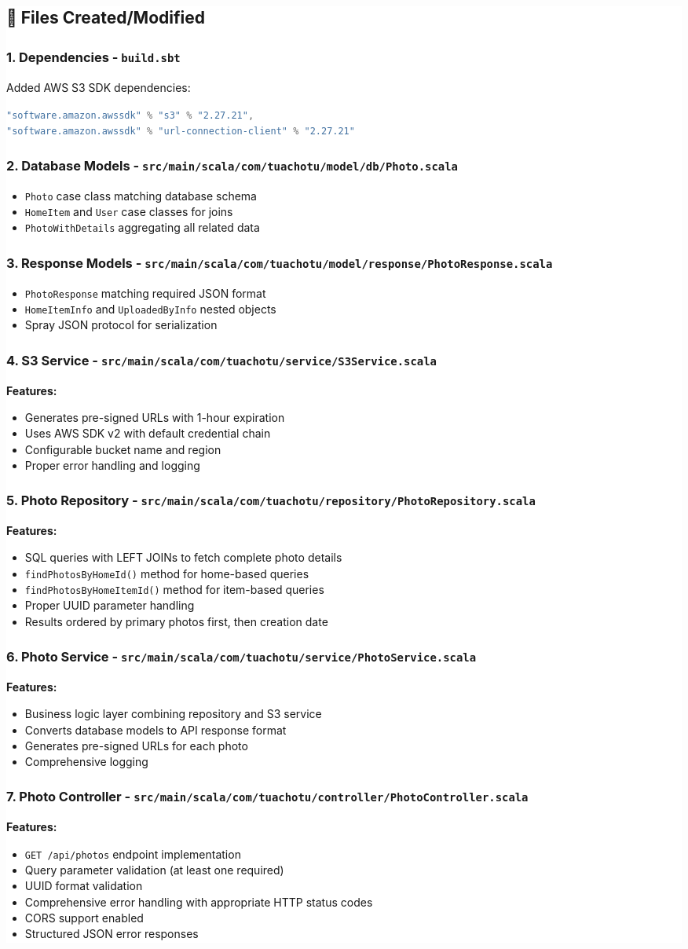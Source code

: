 
## 📁 Files Created/Modified

### 1. **Dependencies** - `build.sbt`
Added AWS S3 SDK dependencies:
```scala
"software.amazon.awssdk" % "s3" % "2.27.21",
"software.amazon.awssdk" % "url-connection-client" % "2.27.21"
```

### 2. **Database Models** - `src/main/scala/com/tuachotu/model/db/Photo.scala`
- `Photo` case class matching database schema
- `HomeItem` and `User` case classes for joins
- `PhotoWithDetails` aggregating all related data

### 3. **Response Models** - `src/main/scala/com/tuachotu/model/response/PhotoResponse.scala`
- `PhotoResponse` matching required JSON format
- `HomeItemInfo` and `UploadedByInfo` nested objects
- Spray JSON protocol for serialization

### 4. **S3 Service** - `src/main/scala/com/tuachotu/service/S3Service.scala`
**Features:**
- Generates pre-signed URLs with 1-hour expiration
- Uses AWS SDK v2 with default credential chain
- Configurable bucket name and region
- Proper error handling and logging

### 5. **Photo Repository** - `src/main/scala/com/tuachotu/repository/PhotoRepository.scala`
**Features:**
- SQL queries with LEFT JOINs to fetch complete photo details
- `findPhotosByHomeId()` method for home-based queries
- `findPhotosByHomeItemId()` method for item-based queries
- Proper UUID parameter handling
- Results ordered by primary photos first, then creation date

### 6. **Photo Service** - `src/main/scala/com/tuachotu/service/PhotoService.scala`
**Features:**
- Business logic layer combining repository and S3 service
- Converts database models to API response format
- Generates pre-signed URLs for each photo
- Comprehensive logging

### 7. **Photo Controller** - `src/main/scala/com/tuachotu/controller/PhotoController.scala`
**Features:**
- `GET /api/photos` endpoint implementation
- Query parameter validation (at least one required)
- UUID format validation
- Comprehensive error handling with appropriate HTTP status codes
- CORS support enabled
- Structured JSON error responses
